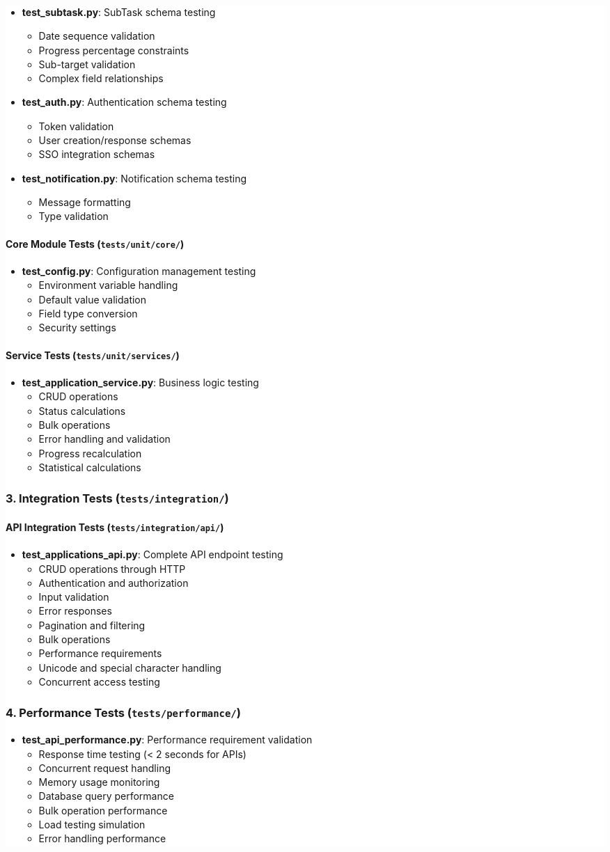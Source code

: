 - **test_subtask.py**: SubTask schema testing
  - Date sequence validation
  - Progress percentage constraints
  - Sub-target validation
  - Complex field relationships

- **test_auth.py**: Authentication schema testing
  - Token validation
  - User creation/response schemas
  - SSO integration schemas

- **test_notification.py**: Notification schema testing
  - Message formatting
  - Type validation

#### Core Module Tests (`tests/unit/core/`)
- **test_config.py**: Configuration management testing
  - Environment variable handling
  - Default value validation
  - Field type conversion
  - Security settings

#### Service Tests (`tests/unit/services/`)
- **test_application_service.py**: Business logic testing
  - CRUD operations
  - Status calculations
  - Bulk operations
  - Error handling and validation
  - Progress recalculation
  - Statistical calculations

### 3. Integration Tests (`tests/integration/`)

#### API Integration Tests (`tests/integration/api/`)
- **test_applications_api.py**: Complete API endpoint testing
  - CRUD operations through HTTP
  - Authentication and authorization
  - Input validation
  - Error responses
  - Pagination and filtering
  - Bulk operations
  - Performance requirements
  - Unicode and special character handling
  - Concurrent access testing

### 4. Performance Tests (`tests/performance/`)
- **test_api_performance.py**: Performance requirement validation
  - Response time testing (< 2 seconds for APIs)
  - Concurrent request handling
  - Memory usage monitoring
  - Database query performance
  - Bulk operation performance
  - Load testing simulation
  - Error handling performance
